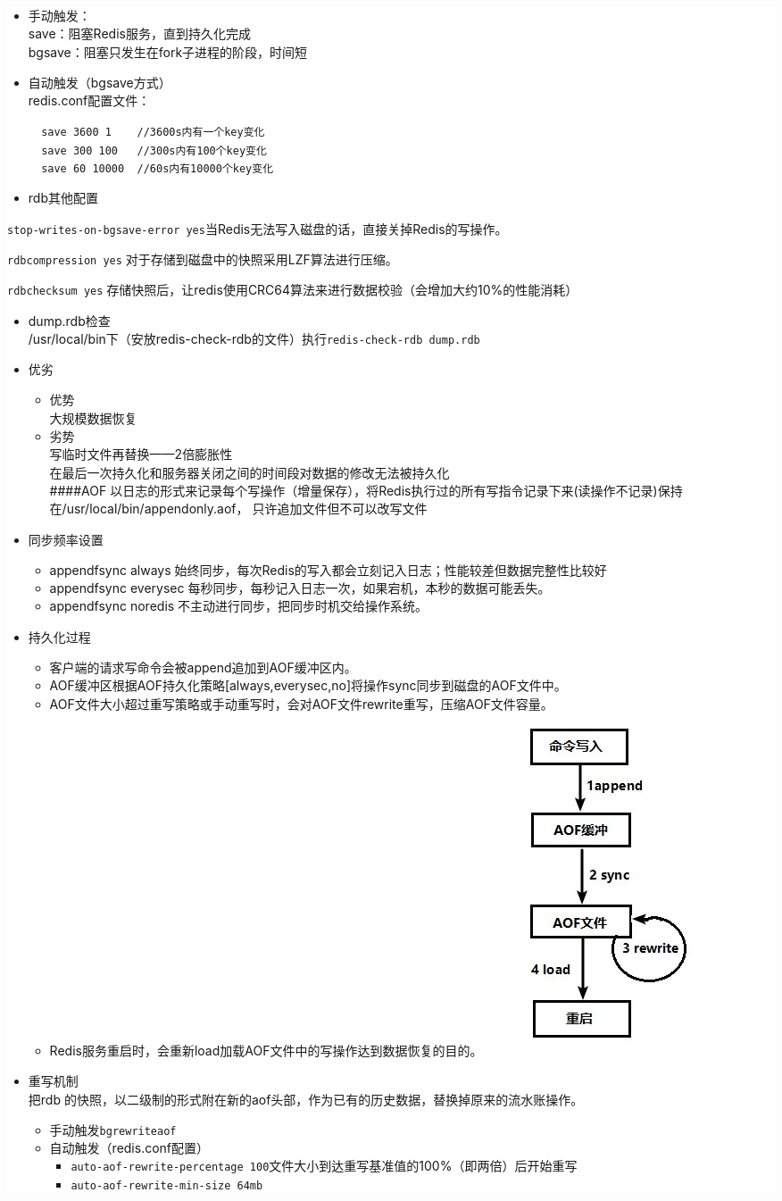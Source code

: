 * 手动触发：  
save：阻塞Redis服务，直到持久化完成  
bgsave：阻塞只发生在fork子进程的阶段，时间短  

* 自动触发（bgsave方式）  
redis.conf配置文件：

		save 3600 1    //3600s内有一个key变化
		save 300 100   //300s内有100个key变化
		save 60 10000  //60s内有10000个key变化


* rdb其他配置

`stop-writes-on-bgsave-error yes`当Redis无法写入磁盘的话，直接关掉Redis的写操作。  

`rdbcompression yes`   对于存储到磁盘中的快照采用LZF算法进行压缩。  

`rdbchecksum yes`  存储快照后，让redis使用CRC64算法来进行数据校验（会增加大约10%的性能消耗）

* dump.rdb检查  
/usr/local/bin下（安放redis-check-rdb的文件）执行`redis-check-rdb dump.rdb`

* 优劣
	* 优势  
大规模数据恢复  
	* 劣势  
写临时文件再替换——2倍膨胀性  
在最后一次持久化和服务器关闭之间的时间段对数据的修改无法被持久化  
####AOF
以日志的形式来记录每个写操作（增量保存），将Redis执行过的所有写指令记录下来(读操作不记录)保持在/usr/local/bin/appendonly.aof， 只许追加文件但不可以改写文件  

* 同步频率设置
	* appendfsync always  始终同步，每次Redis的写入都会立刻记入日志；性能较差但数据完整性比较好
	* appendfsync everysec  每秒同步，每秒记入日志一次，如果宕机，本秒的数据可能丢失。
	* appendfsync noredis  不主动进行同步，把同步时机交给操作系统。
* 持久化过程
	* 客户端的请求写命令会被append追加到AOF缓冲区内。
	* AOF缓冲区根据AOF持久化策略[always,everysec,no]将操作sync同步到磁盘的AOF文件中。
	* AOF文件大小超过重写策略或手动重写时，会对AOF文件rewrite重写，压缩AOF文件容量。
	* Redis服务重启时，会重新load加载AOF文件中的写操作达到数据恢复的目的。
![markdown picture](./picture/aof1.jpg)
* 重写机制  
把rdb 的快照，以二级制的形式附在新的aof头部，作为已有的历史数据，替换掉原来的流水账操作。
	* 手动触发`bgrewriteaof`
	* 自动触发（redis.conf配置）
		* `auto-aof-rewrite-percentage 100`文件大小到达重写基准值的100%（即两倍）后开始重写
		* `auto-aof-rewrite-min-size 64mb`